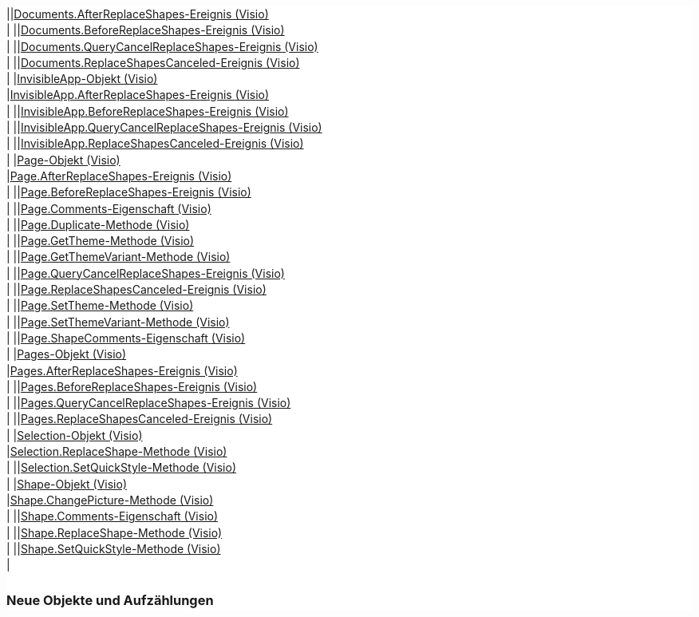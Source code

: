 ||[Documents.AfterReplaceShapes-Ereignis (Visio)](https://msdn.microsoft.com/library/e01c069e-440b-7b8b-8d7d-cdb664f6e2d6%28Office.15%29.aspx) <br/> |
||[Documents.BeforeReplaceShapes-Ereignis (Visio)](https://msdn.microsoft.com/library/55a66c47-a2ca-5c8a-2693-aaa1b079c704%28Office.15%29.aspx) <br/> |
||[Documents.QueryCancelReplaceShapes-Ereignis (Visio)](https://msdn.microsoft.com/library/d613730e-04c8-d17f-0ad1-19e976aa107d%28Office.15%29.aspx) <br/> |
||[Documents.ReplaceShapesCanceled-Ereignis (Visio)](https://msdn.microsoft.com/library/94a20fe7-da09-4e3c-d048-05ba0b8f1070%28Office.15%29.aspx) <br/> |
|[InvisibleApp-Objekt (Visio)](https://msdn.microsoft.com/library/70a30571-2017-af8b-eaa1-bf93c758a46a%28Office.15%29.aspx) <br/> |[InvisibleApp.AfterReplaceShapes-Ereignis (Visio)](https://msdn.microsoft.com/library/5d7b8ec2-ef65-1a49-fb50-3fae95d56761%28Office.15%29.aspx) <br/> |
||[InvisibleApp.BeforeReplaceShapes-Ereignis (Visio)](https://msdn.microsoft.com/library/bd0e37ca-887a-4d53-3b0c-3339492df3dd%28Office.15%29.aspx) <br/> |
||[InvisibleApp.QueryCancelReplaceShapes-Ereignis (Visio)](https://msdn.microsoft.com/library/5e5d9b76-dfd4-1d02-d205-9e64350449d5%28Office.15%29.aspx) <br/> |
||[InvisibleApp.ReplaceShapesCanceled-Ereignis (Visio)](https://msdn.microsoft.com/library/17e43497-c7a8-8546-595c-4630afb301a3%28Office.15%29.aspx) <br/> |
|[Page-Objekt (Visio)](https://msdn.microsoft.com/library/7a7f37ab-b448-eb70-b4f1-c185dfbd511e%28Office.15%29.aspx) <br/> |[Page.AfterReplaceShapes-Ereignis (Visio)](https://msdn.microsoft.com/library/e4005987-acb1-78d7-91fb-c3c2d5b036e3%28Office.15%29.aspx) <br/> |
||[Page.BeforeReplaceShapes-Ereignis (Visio)](https://msdn.microsoft.com/library/57ea9836-74dd-77c2-6541-f8f61b89c0b6%28Office.15%29.aspx) <br/> |
||[Page.Comments-Eigenschaft (Visio)](https://msdn.microsoft.com/library/9618c86c-96c0-be95-ee20-5d1b99f4d5e8%28Office.15%29.aspx) <br/> |
||[Page.Duplicate-Methode (Visio)](https://msdn.microsoft.com/library/394be23b-997d-0da1-b3bd-8278564fb4e0%28Office.15%29.aspx) <br/> |
||[Page.GetTheme-Methode (Visio)](https://msdn.microsoft.com/library/31c84e69-0bc8-2d1a-84d8-7397110d74ae%28Office.15%29.aspx) <br/> |
||[Page.GetThemeVariant-Methode (Visio)](https://msdn.microsoft.com/library/40c2be31-fdb0-68ee-a129-2788b1b17c82%28Office.15%29.aspx) <br/> |
||[Page.QueryCancelReplaceShapes-Ereignis (Visio)](https://msdn.microsoft.com/library/17ead23f-825a-c608-3315-e2eed6784cd5%28Office.15%29.aspx) <br/> |
||[Page.ReplaceShapesCanceled-Ereignis (Visio)](https://msdn.microsoft.com/library/867b1fc1-96bd-cbeb-fd61-b02a96e039ca%28Office.15%29.aspx) <br/> |
||[Page.SetTheme-Methode (Visio)](https://msdn.microsoft.com/library/5a186f58-9a7a-bd8a-826b-85da75a4d59f%28Office.15%29.aspx) <br/> |
||[Page.SetThemeVariant-Methode (Visio)](https://msdn.microsoft.com/library/8393a95f-83ca-0efa-d987-ae498bfe5e9d%28Office.15%29.aspx) <br/> |
||[Page.ShapeComments-Eigenschaft (Visio)](https://msdn.microsoft.com/library/b7d86594-ba1f-627b-222f-905da1b1201e%28Office.15%29.aspx) <br/> |
|[Pages-Objekt (Visio)](https://msdn.microsoft.com/library/45eec568-b5cc-5e80-ff5c-4dfa567efb5d%28Office.15%29.aspx) <br/> |[Pages.AfterReplaceShapes-Ereignis (Visio)](https://msdn.microsoft.com/library/05c33bdd-e697-d36e-46a8-45705e9ad2c2%28Office.15%29.aspx) <br/> |
||[Pages.BeforeReplaceShapes-Ereignis (Visio)](https://msdn.microsoft.com/library/3f6dbc31-0583-dd67-0432-335d6df7a50c%28Office.15%29.aspx) <br/> |
||[Pages.QueryCancelReplaceShapes-Ereignis (Visio)](https://msdn.microsoft.com/library/d11ff976-0016-da6b-92fb-379baa7e8f94%28Office.15%29.aspx) <br/> |
||[Pages.ReplaceShapesCanceled-Ereignis (Visio)](https://msdn.microsoft.com/library/f0ce8c66-7a15-5f91-8c89-e177bc6671d2%28Office.15%29.aspx) <br/> |
|[Selection-Objekt (Visio)](https://msdn.microsoft.com/library/e5734140-6dbe-7de8-9695-1a22fb4ac628%28Office.15%29.aspx) <br/> |[Selection.ReplaceShape-Methode (Visio)](https://msdn.microsoft.com/library/dc278901-77ce-e1fe-c44f-f464bbb1c360%28Office.15%29.aspx) <br/> |
||[Selection.SetQuickStyle-Methode (Visio)](https://msdn.microsoft.com/library/39b810b5-0738-daed-0103-8a2df07559c6%28Office.15%29.aspx) <br/> |
|[Shape-Objekt (Visio)](https://msdn.microsoft.com/library/da7a8872-4ebb-a607-e0ed-eebf68ff5630%28Office.15%29.aspx) <br/> |[Shape.ChangePicture-Methode (Visio)](https://msdn.microsoft.com/library/9193d802-cebd-2bfd-5f8e-400fac36c1a5%28Office.15%29.aspx) <br/> |
||[Shape.Comments-Eigenschaft (Visio)](https://msdn.microsoft.com/library/498eca91-beb9-b764-0262-a935e5205710%28Office.15%29.aspx) <br/> |
||[Shape.ReplaceShape-Methode (Visio)](https://msdn.microsoft.com/library/b330a63d-4e3f-0c4d-c38c-6ee806670225%28Office.15%29.aspx) <br/> |
||[Shape.SetQuickStyle-Methode (Visio)](https://msdn.microsoft.com/library/aebe80cb-fae9-0be7-e903-882f6eb58b63%28Office.15%29.aspx) <br/> |
   
### <a name="new-objects-and-enumerations"></a>Neue Objekte und Aufzählungen
